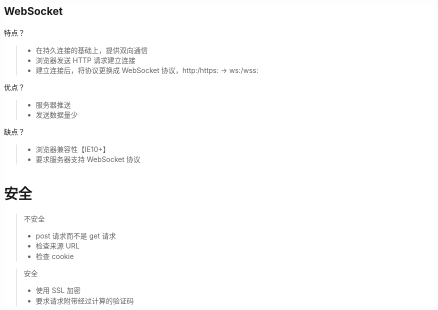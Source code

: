 ## WebSocket

特点？

> - 在持久连接的基础上，提供双向通信
> - 浏览器发送 HTTP 请求建立连接
> - 建立连接后，将协议更换成 WebSocket 协议，http:/https: -> ws:/wss:

优点？

> - 服务器推送
> - 发送数据量少

缺点？

> - 浏览器兼容性【IE10+】
> - 要求服务器支持 WebSocket 协议

# 安全

> 不安全
>
> - post 请求而不是 get 请求
> - 检查来源 URL
> - 检查 cookie

> 安全
>
> - 使用 SSL 加密
> - 要求请求附带经过计算的验证码

